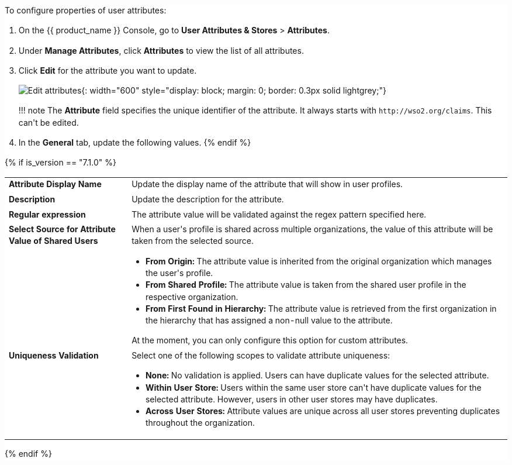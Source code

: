 To configure properties of user attributes:

1. On the {{ product_name }} Console, go to **User Attributes & Stores** > **Attributes**.
2. Under **Manage Attributes**, click **Attributes** to view the list of all attributes.
3. Click **Edit** for the attribute you want to update.

    ![Edit attributes]({{base_path}}/assets/img/guides/organization/attributes/edit-attributes-general.png){: width="600" style="display: block; margin: 0; border: 0.3px solid lightgrey;"}

    !!! note
        The **Attribute** field specifies the unique identifier of the attribute. It always starts with `http://wso2.org/claims`. This can't be edited.

4. In the **General** tab, update the following values.
{% endif %}

{% if is_version == "7.1.0" %}
    <table>
       <tbody>
            <tr>
                <td><b>Attribute Display Name</b></td>
                <td>Update the display name of the attribute that will show in user profiles.</td>
            </tr>
            <tr>
                <td><b>Description</b></td>
                <td>Update the description for the attribute.</td>
            </tr>
            <tr>
                <td><b>Regular expression</b></td>
                <td>The attribute value will be validated against the regex pattern specified here.</td>
            </tr>
            <tr>
                <td><b>Select Source for Attribute Value of Shared Users</b></td>
                <td>When a user's profile is shared across multiple organizations, the value of this attribute will be taken from the selected source.</br>
                <ul>
                    <li><b>From Origin:</b> The attribute  value is inherited from the original organization which manages the user's profile.</li>
                    <li><b>From Shared Profile:</b>  The attribute value is taken from the shared user profile in the respective organization.</li>
                    <li><b>From First Found in Hierarchy:</b> The attribute value is retrieved from the first organization in the hierarchy that has assigned a non-null value to the attribute. </li>
                </ul>
                At the moment, you can only configure this option for custom attributes.
            </tr>
            <tr>
                <td><b>Uniqueness Validation</b></td>
                <td>Select one of the following scopes to validate attribute uniqueness:
                    <ul>
                        <li><b>None:</b> No validation is applied. Users can have duplicate values for the selected attribute.</li>
                        <li><b>Within User Store:</b> Users within the same user store can't have duplicate values for the selected attribute. However, users in other user stores may have duplicates.</li>
                        <li><b>Across User Stores:</b> Attribute values are unique across all user stores preventing duplicates throughout the organization.</li>
                    </ul>
                </td>
            </tr>
     </tbody>
    </table>
{% endif %}

